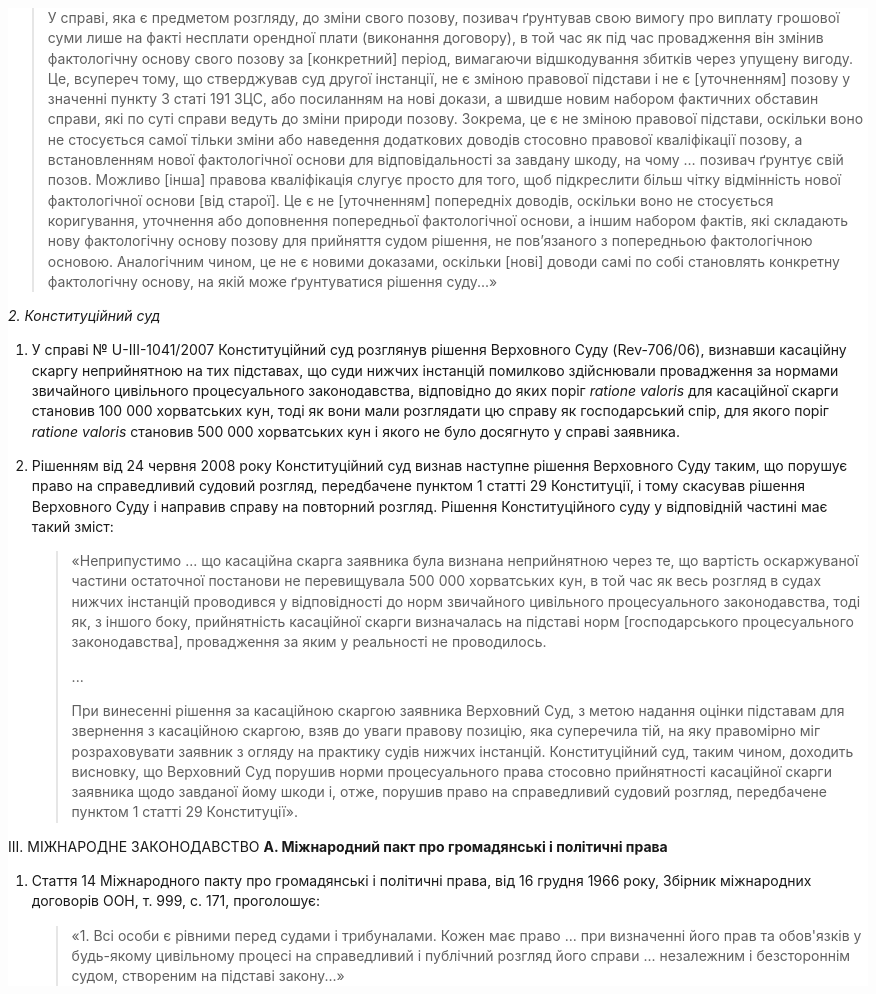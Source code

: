    > У справі, яка є предметом розгляду, до зміни свого позову, позивач ґрунтував свою вимогу про виплату грошової суми лише на факті несплати орендної плати \(виконання договору\), в той час як під час провадження він змінив фактологічну основу свого позову за \[конкретний\] період, вимагаючи відшкодування збитків через упущену вигоду. Це, всупереч тому, що стверджував суд другої інстанції, не є зміною правової підстави і не є \[уточненням\] позову у значенні пункту 3 статі 191 ЗЦС, або посиланням на нові докази, а швидше новим набором фактичних обставин справи, які по суті справи ведуть до зміни природи позову. Зокрема, це є не зміною правової підстави, оскільки воно не стосується самої тільки зміни або наведення додаткових доводів стосовно правової кваліфікації позову, а встановленням нової фактологічної основи для відповідальності за завдану шкоду, на чому …  позивач ґрунтує свій позов. Можливо \[інша\] правова кваліфікація слугує просто для того, щоб підкреслити більш чітку відмінність нової фактологічної основи \[від старої\]. Це є не \[уточненням\] попередніх доводів, оскільки воно не стосується коригування, уточнення або доповнення попередньої фактологічної основи, а іншим набором фактів, які складають нову фактологічну основу позову для прийняття судом рішення, не пов’язаного з попередньою фактологічною основою. Аналогічним чином, це не є новими доказами, оскільки \[нові\] доводи самі по собі становлять конкретну фактологічну основу, на якій може ґрунтуватися рішення суду...»

_2. Конституційний суд_

1. У справі № U-III-1041/2007 Конституційний суд розглянув рішення Верховного Суду \(Rev-706/06\), визнавши касаційну скаргу неприйнятною на тих підставах, що суди нижчих інстанцій помилково здійснювали провадження за нормами звичайного цивільного процесуального законодавства, відповідно до яких поріг _ratione valoris_ для касаційної скарги становив 100 000 хорватських кун, тоді як вони мали розглядати цю справу як господарський спір, для якого поріг _ratione valoris_ становив 500 000 хорватських кун і якого не було досягнуто у справі заявника.
2. Рішенням від 24 червня 2008 року Конституційний суд визнав наступне рішення Верховного Суду таким, що порушує право на справедливий судовий розгляд, передбачене пунктом 1 статті 29 Конституції, і тому скасував рішення Верховного Суду і направив справу на повторний розгляд. Рішення Конституційного суду у відповідній частині має такий зміст:

   > «Неприпустимо ... що касаційна скарга заявника була визнана неприйнятною через те, що вартість оскаржуваної частини остаточної постанови не перевищувала 500 000 хорватських кун, в той час як весь розгляд в судах нижчих інстанцій проводився у відповідності до норм звичайного цивільного процесуального законодавства, тоді як, з іншого боку, прийнятність касаційної скарги визначалась на підставі норм \[господарського процесуального законодавства\], провадження за яким у реальності не проводилось.
   >
   > ...
   >
   > При винесенні рішення за касаційною скаргою заявника Верховний Суд, з метою надання оцінки підставам для звернення з касаційною скаргою, взяв до уваги правову позицію, яка суперечила тій, на яку правомірно міг розраховувати заявник з огляду на практику судів нижчих інстанцій. Конституційний суд, таким чином, доходить висновку, що Верховний Суд порушив норми процесуального права стосовно прийнятності касаційної скарги заявника щодо завданої йому шкоди і, отже, порушив право на справедливий судовий розгляд, передбачене пунктом 1 статті 29 Конституції».

ІІІ.  МІЖНАРОДНЕ ЗАКОНОДАВСТВО **A. Міжнародний пакт про громадянські і політичні права**

1. Стаття 14 Міжнародного пакту про громадянські і політичні права, від 16 грудня 1966 року, Збірник міжнародних договорів ООН, т. 999, с. 171, проголошує:

   > «1. Всі особи є рівними перед судами і трибуналами.  Кожен має право ... при визначенні його прав та обов'язків у будь-якому цивільному процесі  на справедливий і публічний розгляд його справи ... незалежним і безстороннім судом, створеним на підставі закону...»
